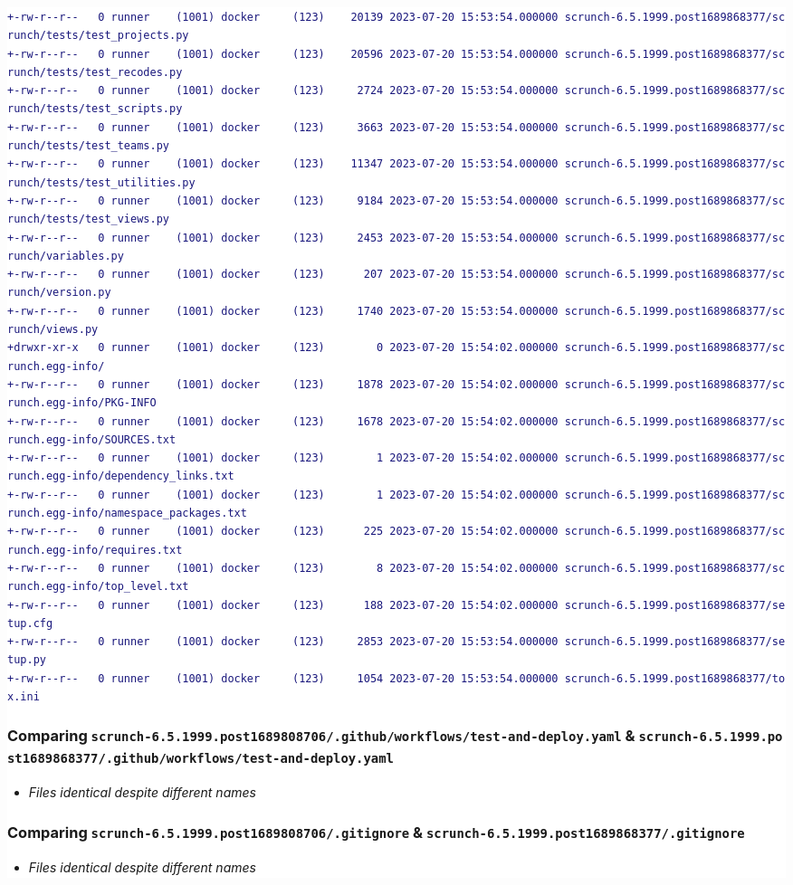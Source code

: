 ```diff
+-rw-r--r--   0 runner    (1001) docker     (123)    20139 2023-07-20 15:53:54.000000 scrunch-6.5.1999.post1689868377/scrunch/tests/test_projects.py
+-rw-r--r--   0 runner    (1001) docker     (123)    20596 2023-07-20 15:53:54.000000 scrunch-6.5.1999.post1689868377/scrunch/tests/test_recodes.py
+-rw-r--r--   0 runner    (1001) docker     (123)     2724 2023-07-20 15:53:54.000000 scrunch-6.5.1999.post1689868377/scrunch/tests/test_scripts.py
+-rw-r--r--   0 runner    (1001) docker     (123)     3663 2023-07-20 15:53:54.000000 scrunch-6.5.1999.post1689868377/scrunch/tests/test_teams.py
+-rw-r--r--   0 runner    (1001) docker     (123)    11347 2023-07-20 15:53:54.000000 scrunch-6.5.1999.post1689868377/scrunch/tests/test_utilities.py
+-rw-r--r--   0 runner    (1001) docker     (123)     9184 2023-07-20 15:53:54.000000 scrunch-6.5.1999.post1689868377/scrunch/tests/test_views.py
+-rw-r--r--   0 runner    (1001) docker     (123)     2453 2023-07-20 15:53:54.000000 scrunch-6.5.1999.post1689868377/scrunch/variables.py
+-rw-r--r--   0 runner    (1001) docker     (123)      207 2023-07-20 15:53:54.000000 scrunch-6.5.1999.post1689868377/scrunch/version.py
+-rw-r--r--   0 runner    (1001) docker     (123)     1740 2023-07-20 15:53:54.000000 scrunch-6.5.1999.post1689868377/scrunch/views.py
+drwxr-xr-x   0 runner    (1001) docker     (123)        0 2023-07-20 15:54:02.000000 scrunch-6.5.1999.post1689868377/scrunch.egg-info/
+-rw-r--r--   0 runner    (1001) docker     (123)     1878 2023-07-20 15:54:02.000000 scrunch-6.5.1999.post1689868377/scrunch.egg-info/PKG-INFO
+-rw-r--r--   0 runner    (1001) docker     (123)     1678 2023-07-20 15:54:02.000000 scrunch-6.5.1999.post1689868377/scrunch.egg-info/SOURCES.txt
+-rw-r--r--   0 runner    (1001) docker     (123)        1 2023-07-20 15:54:02.000000 scrunch-6.5.1999.post1689868377/scrunch.egg-info/dependency_links.txt
+-rw-r--r--   0 runner    (1001) docker     (123)        1 2023-07-20 15:54:02.000000 scrunch-6.5.1999.post1689868377/scrunch.egg-info/namespace_packages.txt
+-rw-r--r--   0 runner    (1001) docker     (123)      225 2023-07-20 15:54:02.000000 scrunch-6.5.1999.post1689868377/scrunch.egg-info/requires.txt
+-rw-r--r--   0 runner    (1001) docker     (123)        8 2023-07-20 15:54:02.000000 scrunch-6.5.1999.post1689868377/scrunch.egg-info/top_level.txt
+-rw-r--r--   0 runner    (1001) docker     (123)      188 2023-07-20 15:54:02.000000 scrunch-6.5.1999.post1689868377/setup.cfg
+-rw-r--r--   0 runner    (1001) docker     (123)     2853 2023-07-20 15:53:54.000000 scrunch-6.5.1999.post1689868377/setup.py
+-rw-r--r--   0 runner    (1001) docker     (123)     1054 2023-07-20 15:53:54.000000 scrunch-6.5.1999.post1689868377/tox.ini
```

### Comparing `scrunch-6.5.1999.post1689808706/.github/workflows/test-and-deploy.yaml` & `scrunch-6.5.1999.post1689868377/.github/workflows/test-and-deploy.yaml`

 * *Files identical despite different names*

### Comparing `scrunch-6.5.1999.post1689808706/.gitignore` & `scrunch-6.5.1999.post1689868377/.gitignore`

 * *Files identical despite different names*
